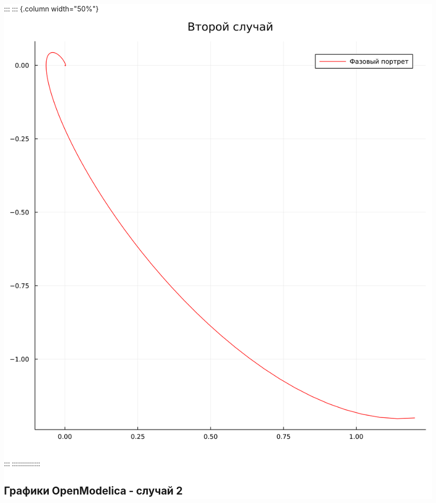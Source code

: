 :::
::: {.column width="50%"}

![](image/faze_second_case_julia.png)

:::
::::::::::::::

## Графики OpenModelica - случай 2
